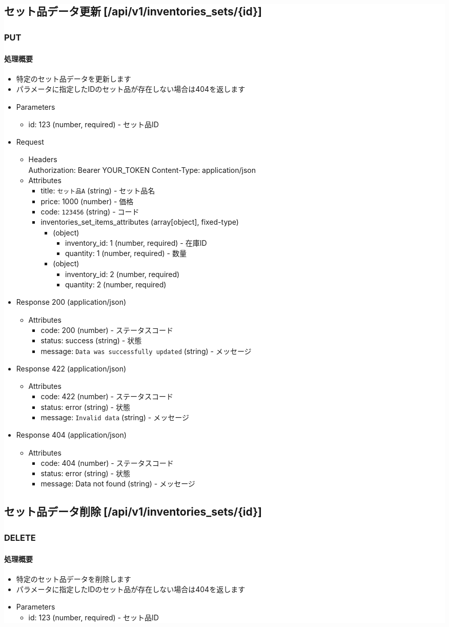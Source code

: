## セット品データ更新 [/api/v1/inventories_sets/{id}]
### PUT
#### 処理概要
* 特定のセット品データを更新します
* パラメータに指定したIDのセット品が存在しない場合は404を返します

+ Parameters
   + id: 123 (number, required) - セット品ID

+ Request
   + Headers  
       Authorization: Bearer YOUR_TOKEN
       Content-Type: application/json
   + Attributes
       + title: `セット品A` (string) - セット品名
       + price: 1000 (number) - 価格
       + code: `123456` (string) - コード
       + inventories_set_items_attributes (array[object], fixed-type)
           + (object)
               + inventory_id: 1 (number, required) - 在庫ID
               + quantity: 1 (number, required) - 数量
           + (object) 
               + inventory_id: 2 (number, required)
               + quantity: 2 (number, required)
       
+ Response 200 (application/json)
   + Attributes
       + code: 200 (number) - ステータスコード
       + status: success (string) - 状態
       + message: `Data was successfully updated` (string) - メッセージ

+ Response 422 (application/json) 
   + Attributes
       + code: 422 (number) - ステータスコード
       + status: error (string) - 状態 
       + message: `Invalid data` (string) - メッセージ

+ Response 404 (application/json)
   + Attributes
       + code: 404 (number) - ステータスコード
       + status: error (string) - 状態
       + message: Data not found (string) - メッセージ
       
## セット品データ削除 [/api/v1/inventories_sets/{id}]
### DELETE
#### 処理概要
* 特定のセット品データを削除します
* パラメータに指定したIDのセット品が存在しない場合は404を返します

+ Parameters
   + id: 123 (number, required) - セット品ID
